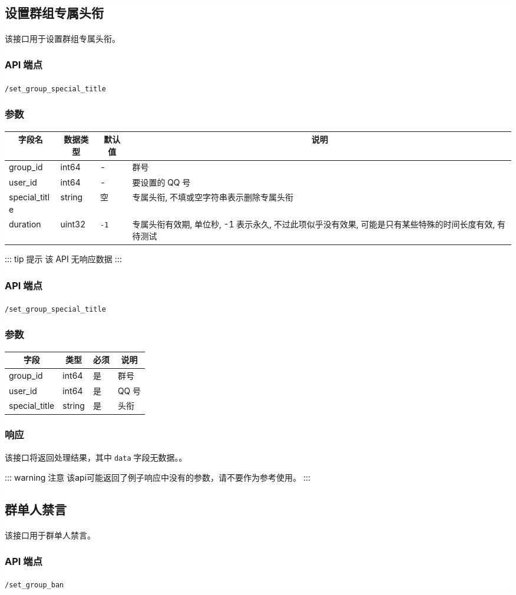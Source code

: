 ## 设置群组专属头衔

该接口用于设置群组专属头衔。

### API 端点

`/set_group_special_title`

### 参数

| 字段名        | 数据类型 | 默认值 | 说明                                                                                                  |
| ------------- | -------- | ------ | ----------------------------------------------------------------------------------------------------- |
| group_id      | int64    | -      | 群号                                                                                                  |
| user_id       | int64    | -      | 要设置的 QQ 号                                                                                        |
| special_title | string   | 空     | 专属头衔, 不填或空字符串表示删除专属头衔                                                              |
| duration      | uint32   | `-1`   | 专属头衔有效期, 单位秒, -1 表示永久, 不过此项似乎没有效果, 可能是只有某些特殊的时间长度有效, 有待测试 |

::: tip 提示
该 API 无响应数据
:::

### API 端点

`/set_group_special_title`

### 参数

| 字段          | 类型   | 必须 | 说明  |
| ------------- | ------ | ---- | ----- |
| group_id      | int64  | 是   | 群号  |
| user_id       | int64  | 是   | QQ 号 |
| special_title | string | 是   | 头衔  |

### 响应

该接口将返回处理结果，其中 `data` 字段无数据。。

::: warning 注意
该api可能返回了例子响应中没有的参数，请不要作为参考使用。
:::

## 群单人禁言

该接口用于群单人禁言。

### API 端点

`/set_group_ban`
